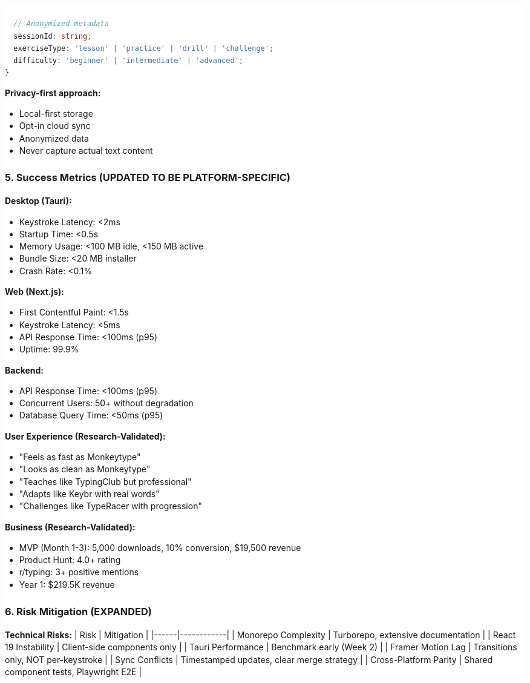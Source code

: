 ```typescript
  
  // Anonymized metadata
  sessionId: string;
  exerciseType: 'lesson' | 'practice' | 'drill' | 'challenge';
  difficulty: 'beginner' | 'intermediate' | 'advanced';
}
```

**Privacy-first approach:**
- Local-first storage
- Opt-in cloud sync
- Anonymized data
- Never capture actual text content

### 5. **Success Metrics** (UPDATED TO BE PLATFORM-SPECIFIC)

**Desktop (Tauri):**
- Keystroke Latency: <2ms
- Startup Time: <0.5s
- Memory Usage: <100 MB idle, <150 MB active
- Bundle Size: <20 MB installer
- Crash Rate: <0.1%

**Web (Next.js):**
- First Contentful Paint: <1.5s
- Keystroke Latency: <5ms
- API Response Time: <100ms (p95)
- Uptime: 99.9%

**Backend:**
- API Response Time: <100ms (p95)
- Concurrent Users: 50+ without degradation
- Database Query Time: <50ms (p95)

**User Experience (Research-Validated):**
- "Feels as fast as Monkeytype"
- "Looks as clean as Monkeytype"
- "Teaches like TypingClub but professional"
- "Adapts like Keybr with real words"
- "Challenges like TypeRacer with progression"

**Business (Research-Validated):**
- MVP (Month 1-3): 5,000 downloads, 10% conversion, $19,500 revenue
- Product Hunt: 4.0+ rating
- r/typing: 3+ positive mentions
- Year 1: $219.5K revenue

### 6. **Risk Mitigation** (EXPANDED)

**Technical Risks:**
| Risk | Mitigation |
|------|------------|
| Monorepo Complexity | Turborepo, extensive documentation |
| React 19 Instability | Client-side components only |
| Tauri Performance | Benchmark early (Week 2) |
| Framer Motion Lag | Transitions only, NOT per-keystroke |
| Sync Conflicts | Timestamped updates, clear merge strategy |
| Cross-Platform Parity | Shared component tests, Playwright E2E |
